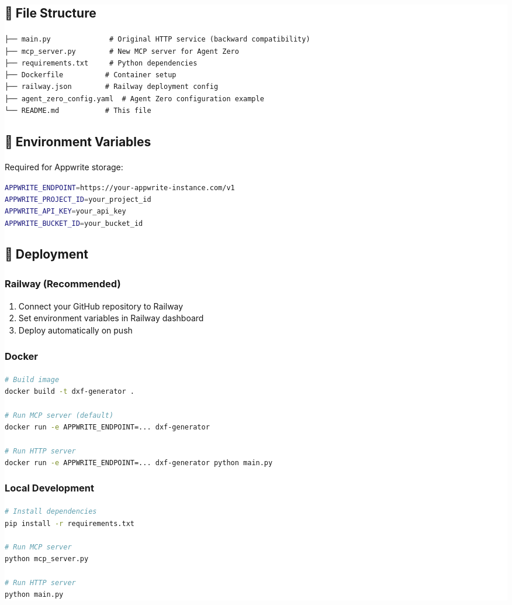 ## 📁 File Structure

```
├── main.py              # Original HTTP service (backward compatibility)
├── mcp_server.py        # New MCP server for Agent Zero
├── requirements.txt     # Python dependencies
├── Dockerfile          # Container setup
├── railway.json        # Railway deployment config
├── agent_zero_config.yaml  # Agent Zero configuration example
└── README.md           # This file
```

## 🔧 Environment Variables

Required for Appwrite storage:

```bash
APPWRITE_ENDPOINT=https://your-appwrite-instance.com/v1
APPWRITE_PROJECT_ID=your_project_id
APPWRITE_API_KEY=your_api_key
APPWRITE_BUCKET_ID=your_bucket_id
```

## 🐳 Deployment

### Railway (Recommended)
1. Connect your GitHub repository to Railway
2. Set environment variables in Railway dashboard
3. Deploy automatically on push

### Docker
```bash
# Build image
docker build -t dxf-generator .

# Run MCP server (default)
docker run -e APPWRITE_ENDPOINT=... dxf-generator

# Run HTTP server
docker run -e APPWRITE_ENDPOINT=... dxf-generator python main.py
```

### Local Development
```bash
# Install dependencies
pip install -r requirements.txt

# Run MCP server
python mcp_server.py

# Run HTTP server  
python main.py
```
